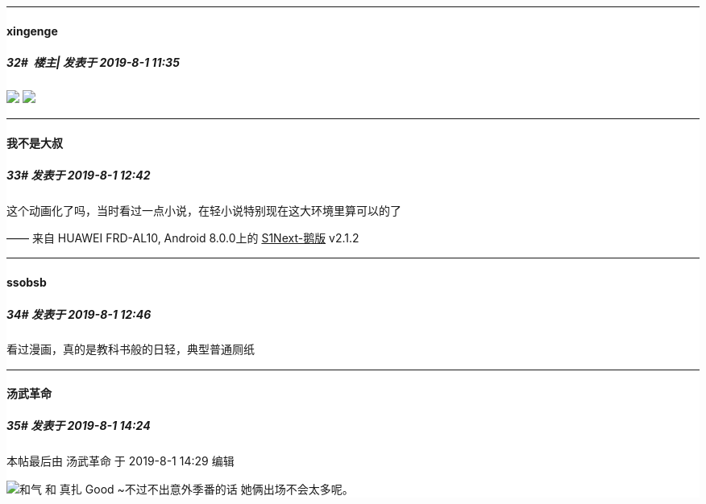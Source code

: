 



-----

####  xingenge  
##### 32#         楼主| 发表于 2019-8-1 11:35



<img src="http://wx4.sinaimg.cn/large/0068TvVBgy1g5jzwk093jj30m80fdgnl.jpg" referrerpolicy="no-referrer">
<img src="http://wx3.sinaimg.cn/large/0068TvVBgy1g5jzwjy542j30m80fdgna.jpg" referrerpolicy="no-referrer">







-----

####  我不是大叔  
##### 33#       发表于 2019-8-1 12:42




这个动画化了吗，当时看过一点小说，在轻小说特别现在这大环境里算可以的了

—— 来自 HUAWEI FRD-AL10, Android 8.0.0上的 [S1Next-鹅版](https://github.com/ykrank/S1-Next/releases) v2.1.2







-----

####  ssobsb  
##### 34#       发表于 2019-8-1 12:46




看过漫画，真的是教科书般的日轻，典型普通厕纸







-----

####  汤武革命  
##### 35#       发表于 2019-8-1 14:24



 本帖最后由 汤武革命 于 2019-8-1 14:29 编辑 

<img src="https://static.saraba1st.com/image/smiley/face2017/070.png" referrerpolicy="no-referrer">和气 和 真扎 Good ~不过不出意外季番的话 她俩出场不会太多呢。
